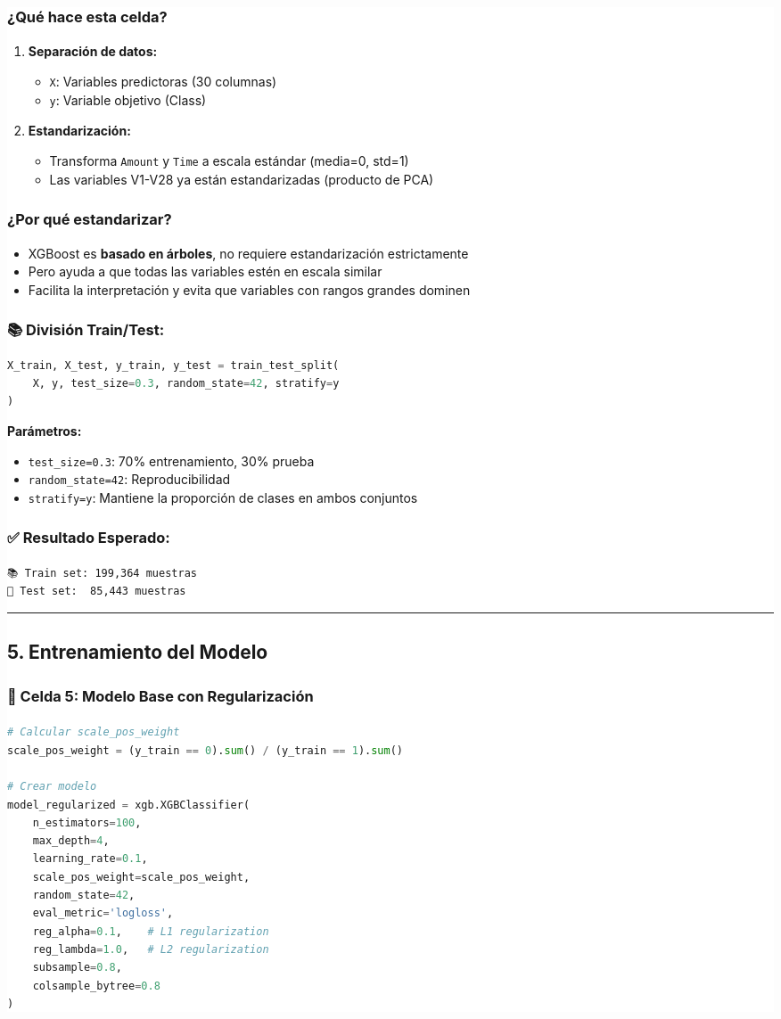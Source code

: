 ### ¿Qué hace esta celda?

1. **Separación de datos:**
   - `X`: Variables predictoras (30 columnas)
   - `y`: Variable objetivo (Class)

2. **Estandarización:**
   - Transforma `Amount` y `Time` a escala estándar (media=0, std=1)
   - Las variables V1-V28 ya están estandarizadas (producto de PCA)

### ¿Por qué estandarizar?

- XGBoost es **basado en árboles**, no requiere estandarización estrictamente
- Pero ayuda a que todas las variables estén en escala similar
- Facilita la interpretación y evita que variables con rangos grandes dominen

### 📚 División Train/Test:

```python
X_train, X_test, y_train, y_test = train_test_split(
    X, y, test_size=0.3, random_state=42, stratify=y
)
```

**Parámetros:**
- `test_size=0.3`: 70% entrenamiento, 30% prueba
- `random_state=42`: Reproducibilidad
- `stratify=y`: Mantiene la proporción de clases en ambos conjuntos

### ✅ Resultado Esperado:

```
📚 Train set: 199,364 muestras
🧪 Test set:  85,443 muestras
```

---

## 5. Entrenamiento del Modelo

### 🚀 Celda 5: Modelo Base con Regularización

```python
# Calcular scale_pos_weight
scale_pos_weight = (y_train == 0).sum() / (y_train == 1).sum()

# Crear modelo
model_regularized = xgb.XGBClassifier(
    n_estimators=100,
    max_depth=4,
    learning_rate=0.1,
    scale_pos_weight=scale_pos_weight,
    random_state=42,
    eval_metric='logloss',
    reg_alpha=0.1,    # L1 regularization
    reg_lambda=1.0,   # L2 regularization
    subsample=0.8,
    colsample_bytree=0.8
)
```
